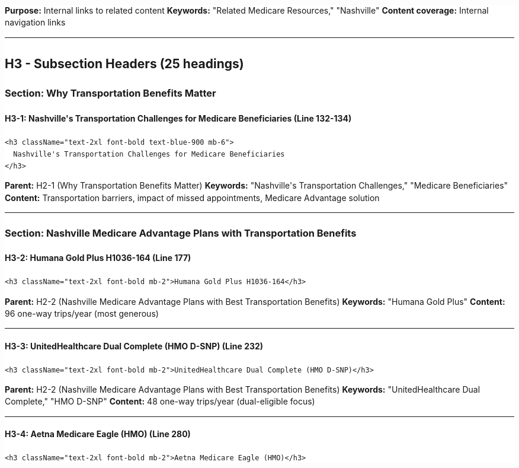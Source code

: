 **Purpose:** Internal links to related content
**Keywords:** "Related Medicare Resources," "Nashville"
**Content coverage:** Internal navigation links

---

## H3 - Subsection Headers (25 headings)

### Section: Why Transportation Benefits Matter

#### H3-1: Nashville's Transportation Challenges for Medicare Beneficiaries (Line 132-134)
```tsx
<h3 className="text-2xl font-bold text-blue-900 mb-6">
  Nashville's Transportation Challenges for Medicare Beneficiaries
</h3>
```

**Parent:** H2-1 (Why Transportation Benefits Matter)
**Keywords:** "Nashville's Transportation Challenges," "Medicare Beneficiaries"
**Content:** Transportation barriers, impact of missed appointments, Medicare Advantage solution

---

### Section: Nashville Medicare Advantage Plans with Transportation Benefits

#### H3-2: Humana Gold Plus H1036-164 (Line 177)
```tsx
<h3 className="text-2xl font-bold mb-2">Humana Gold Plus H1036-164</h3>
```

**Parent:** H2-2 (Nashville Medicare Advantage Plans with Best Transportation Benefits)
**Keywords:** "Humana Gold Plus"
**Content:** 96 one-way trips/year (most generous)

---

#### H3-3: UnitedHealthcare Dual Complete (HMO D-SNP) (Line 232)
```tsx
<h3 className="text-2xl font-bold mb-2">UnitedHealthcare Dual Complete (HMO D-SNP)</h3>
```

**Parent:** H2-2 (Nashville Medicare Advantage Plans with Best Transportation Benefits)
**Keywords:** "UnitedHealthcare Dual Complete," "HMO D-SNP"
**Content:** 48 one-way trips/year (dual-eligible focus)

---

#### H3-4: Aetna Medicare Eagle (HMO) (Line 280)
```tsx
<h3 className="text-2xl font-bold mb-2">Aetna Medicare Eagle (HMO)</h3>
```

